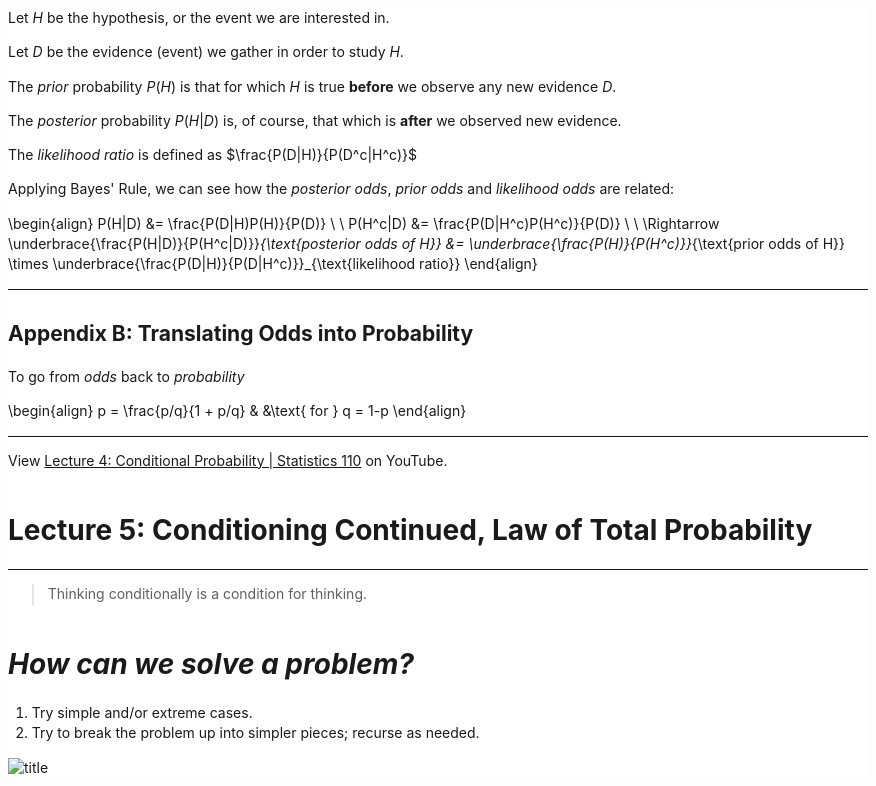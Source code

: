 Let $H$ be the hypothesis, or the event we are interested in.

Let $D$ be the evidence (event) we gather in order to study $H$.

The _prior_ probability $P(H)$ is that for which $H$ is true __before__ we
observe any new evidence $D$.

The _posterior_ probability $P(H|D)$ is, of course, that which is __after__ we
observed new evidence.

The _likelihood ratio_ is defined as $\frac{P(D|H)}{P(D^c|H^c)}$

Applying Bayes' Rule, we can see how the _posterior odds_, _prior odds_ and
_likelihood odds_ are related:

\begin{align}
    P(H|D) &= \frac{P(D|H)P(H)}{P(D)} \\
    \\
    P(H^c|D) &= \frac{P(D|H^c)P(H^c)}{P(D)} \\
    \\
    \Rightarrow \underbrace{\frac{P(H|D)}{P(H^c|D)}}_{\text{posterior odds of
H}} &= \underbrace{\frac{P(H)}{P(H^c)}}_{\text{prior odds of H}} \times
\underbrace{\frac{P(D|H)}{P(D|H^c)}}_{\text{likelihood ratio}}
\end{align}

----

## Appendix B: Translating Odds into Probability

To go from _odds_ back to _probability_

\begin{align}
    p = \frac{p/q}{1 + p/q} & &\text{ for } q = 1-p
\end{align}

----

View [Lecture 4: Conditional Probability | Statistics
110](http://bit.ly/2Mwpk11) on YouTube.


# Lecture 5: Conditioning Continued, Law of Total Probability

----

> Thinking conditionally is a condition for thinking.

# _How can we solve a problem?_

1. Try simple and/or extreme cases.
1. Try to break the problem up into simpler pieces; recurse as needed.

![title](images/L0501.png)
